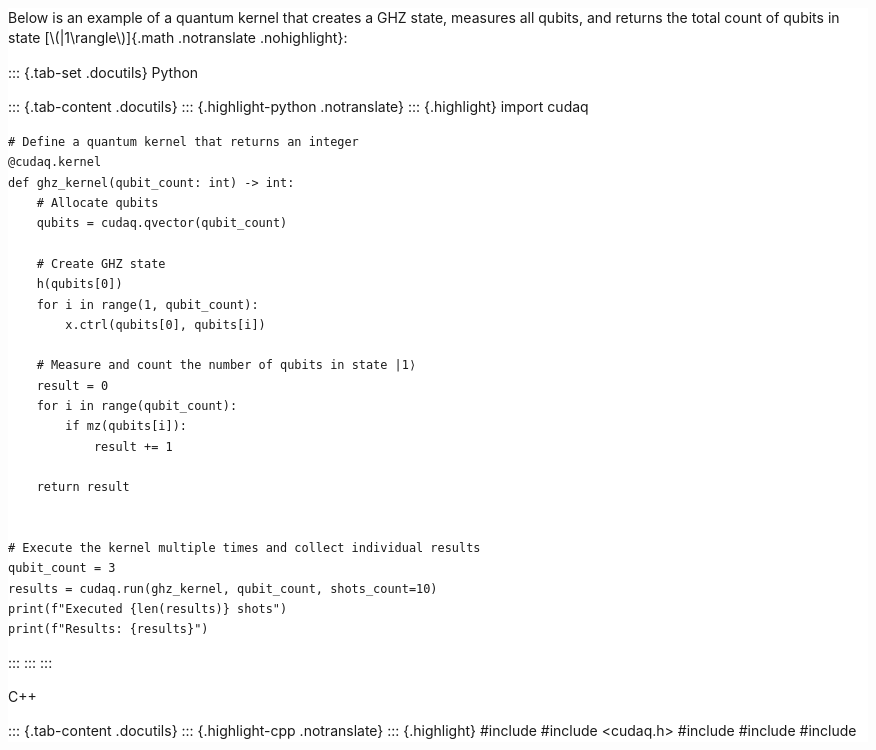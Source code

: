 Below is an example of a quantum kernel that creates a GHZ state,
measures all qubits, and returns the total count of qubits in state
[\\(\|1\\rangle\\)]{.math .notranslate .nohighlight}:

::: {.tab-set .docutils}
Python

::: {.tab-content .docutils}
::: {.highlight-python .notranslate}
::: {.highlight}
    import cudaq


    # Define a quantum kernel that returns an integer
    @cudaq.kernel
    def ghz_kernel(qubit_count: int) -> int:
        # Allocate qubits
        qubits = cudaq.qvector(qubit_count)

        # Create GHZ state
        h(qubits[0])
        for i in range(1, qubit_count):
            x.ctrl(qubits[0], qubits[i])

        # Measure and count the number of qubits in state |1⟩
        result = 0
        for i in range(qubit_count):
            if mz(qubits[i]):
                result += 1

        return result


    # Execute the kernel multiple times and collect individual results
    qubit_count = 3
    results = cudaq.run(ghz_kernel, qubit_count, shots_count=10)
    print(f"Executed {len(results)} shots")
    print(f"Results: {results}")
:::
:::
:::

C++

::: {.tab-content .docutils}
::: {.highlight-cpp .notranslate}
::: {.highlight}
    #include <algorithm>
    #include <cudaq.h>
    #include <iostream>
    #include <map>
    #include <numeric>

